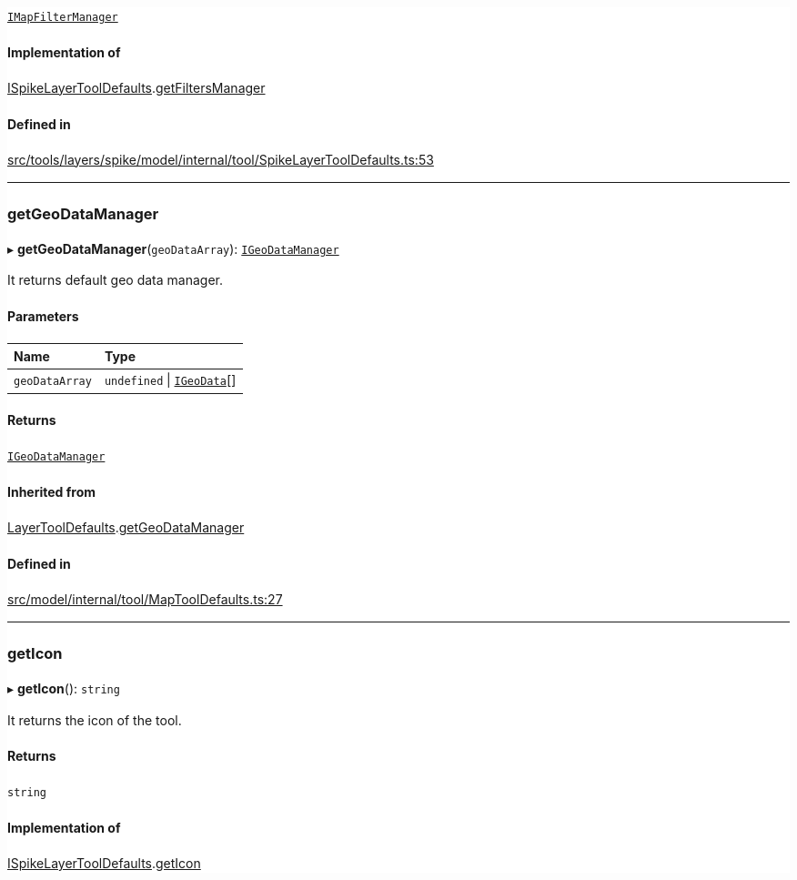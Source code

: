 [`IMapFilterManager`](../interfaces/IMapFilterManager.md)

#### Implementation of

[ISpikeLayerToolDefaults](../interfaces/ISpikeLayerToolDefaults.md).[getFiltersManager](../interfaces/ISpikeLayerToolDefaults.md#getfiltersmanager)

#### Defined in

[src/tools/layers/spike/model/internal/tool/SpikeLayerToolDefaults.ts:53](https://github.com/geovisto/geovisto-map/blob/e22d774889dbc28cc1ec62933ecf6bab6690f172/src/tools/layers/spike/model/internal/tool/SpikeLayerToolDefaults.ts#L53)

___

### getGeoDataManager

▸ **getGeoDataManager**(`geoDataArray`): [`IGeoDataManager`](../modules.md#igeodatamanager)

It returns default geo data manager.

#### Parameters

| Name | Type |
| :------ | :------ |
| `geoDataArray` | `undefined` \| [`IGeoData`](../interfaces/IGeoData.md)[] |

#### Returns

[`IGeoDataManager`](../modules.md#igeodatamanager)

#### Inherited from

[LayerToolDefaults](LayerToolDefaults.md).[getGeoDataManager](LayerToolDefaults.md#getgeodatamanager)

#### Defined in

[src/model/internal/tool/MapToolDefaults.ts:27](https://github.com/geovisto/geovisto-map/blob/e22d774889dbc28cc1ec62933ecf6bab6690f172/src/model/internal/tool/MapToolDefaults.ts#L27)

___

### getIcon

▸ **getIcon**(): `string`

It returns the icon of the tool.

#### Returns

`string`

#### Implementation of

[ISpikeLayerToolDefaults](../interfaces/ISpikeLayerToolDefaults.md).[getIcon](../interfaces/ISpikeLayerToolDefaults.md#geticon)
